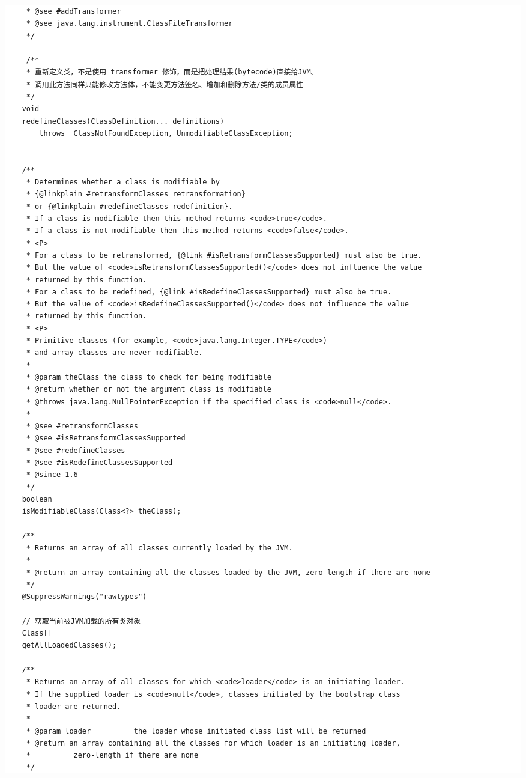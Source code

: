 ```
     * @see #addTransformer
     * @see java.lang.instrument.ClassFileTransformer
     */
     
     /**
     * 重新定义类，不是使用 transformer 修饰，而是把处理结果(bytecode)直接给JVM。
     * 调用此方法同样只能修改方法体，不能变更方法签名、增加和删除方法/类的成员属性
     */
    void
    redefineClasses(ClassDefinition... definitions)
        throws  ClassNotFoundException, UnmodifiableClassException;


    /**
     * Determines whether a class is modifiable by
     * {@linkplain #retransformClasses retransformation}
     * or {@linkplain #redefineClasses redefinition}.
     * If a class is modifiable then this method returns <code>true</code>.
     * If a class is not modifiable then this method returns <code>false</code>.
     * <P>
     * For a class to be retransformed, {@link #isRetransformClassesSupported} must also be true.
     * But the value of <code>isRetransformClassesSupported()</code> does not influence the value
     * returned by this function.
     * For a class to be redefined, {@link #isRedefineClassesSupported} must also be true.
     * But the value of <code>isRedefineClassesSupported()</code> does not influence the value
     * returned by this function.
     * <P>
     * Primitive classes (for example, <code>java.lang.Integer.TYPE</code>)
     * and array classes are never modifiable.
     *
     * @param theClass the class to check for being modifiable
     * @return whether or not the argument class is modifiable
     * @throws java.lang.NullPointerException if the specified class is <code>null</code>.
     *
     * @see #retransformClasses
     * @see #isRetransformClassesSupported
     * @see #redefineClasses
     * @see #isRedefineClassesSupported
     * @since 1.6
     */
    boolean
    isModifiableClass(Class<?> theClass);

    /**
     * Returns an array of all classes currently loaded by the JVM.
     *
     * @return an array containing all the classes loaded by the JVM, zero-length if there are none
     */
    @SuppressWarnings("rawtypes")
    
    // 获取当前被JVM加载的所有类对象
    Class[]
    getAllLoadedClasses();

    /**
     * Returns an array of all classes for which <code>loader</code> is an initiating loader.
     * If the supplied loader is <code>null</code>, classes initiated by the bootstrap class
     * loader are returned.
     *
     * @param loader          the loader whose initiated class list will be returned
     * @return an array containing all the classes for which loader is an initiating loader,
     *          zero-length if there are none
     */
```
